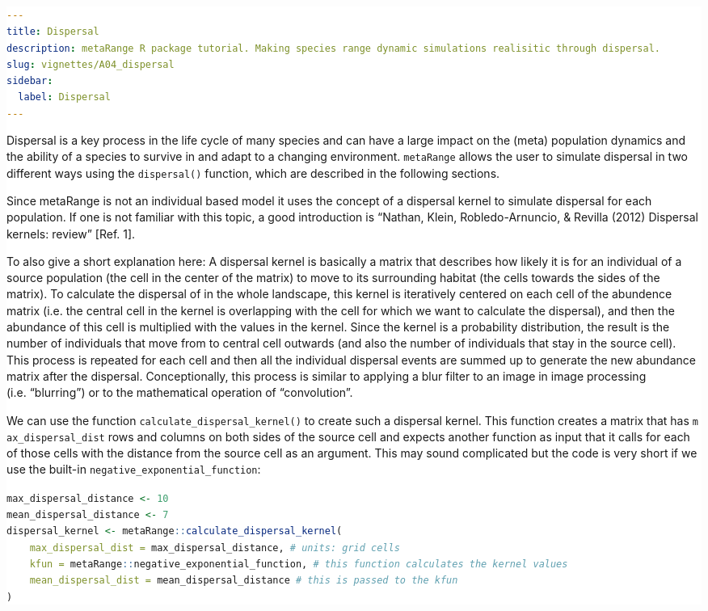 ```yaml
---
title: Dispersal
description: metaRange R package tutorial. Making species range dynamic simulations realisitic through dispersal.
slug: vignettes/A04_dispersal
sidebar:
  label: Dispersal
---
```



Dispersal is a key process in the life cycle of many species and can
have a large impact on the (meta) population dynamics and the ability of
a species to survive in and adapt to a changing environment. `metaRange`
allows the user to simulate dispersal in two different ways using the
`dispersal()` function, which are described in the following sections.

Since metaRange is not an individual based model it uses the concept of
a dispersal kernel to simulate dispersal for each population. If one is
not familiar with this topic, a good introduction is “Nathan, Klein,
Robledo-Arnuncio, & Revilla (2012) Dispersal kernels: review” \[Ref.
1\].

To also give a short explanation here: A dispersal kernel is basically a
matrix that describes how likely it is for an individual of a source
population (the cell in the center of the matrix) to move to its
surrounding habitat (the cells towards the sides of the matrix). To
calculate the dispersal of in the whole landscape, this kernel is
iteratively centered on each cell of the abundence matrix (i.e. the
central cell in the kernel is overlapping with the cell for which we
want to calculate the dispersal), and then the abundance of this cell is
multiplied with the values in the kernel. Since the kernel is a
probability distribution, the result is the number of individuals that
move from to central cell outwards (and also the number of individuals
that stay in the source cell). This process is repeated for each cell
and then all the individual dispersal events are summed up to generate
the new abundance matrix after the dispersal. Conceptionally, this
process is similar to applying a blur filter to an image in image
processing (i.e. “blurring”) or to the mathematical operation of
“convolution”.

We can use the function `calculate_dispersal_kernel()` to create such a
dispersal kernel. This function creates a matrix that has
`max_dispersal_dist` rows and columns on both sides of the source cell
and expects another function as input that it calls for each of those
cells with the distance from the source cell as an argument. This may
sound complicated but the code is very short if we use the built-in
`negative_exponential_function`:

``` r
max_dispersal_distance <- 10
mean_dispersal_distance <- 7
dispersal_kernel <- metaRange::calculate_dispersal_kernel(
    max_dispersal_dist = max_dispersal_distance, # units: grid cells
    kfun = metaRange::negative_exponential_function, # this function calculates the kernel values
    mean_dispersal_dist = mean_dispersal_distance # this is passed to the kfun
)
```
